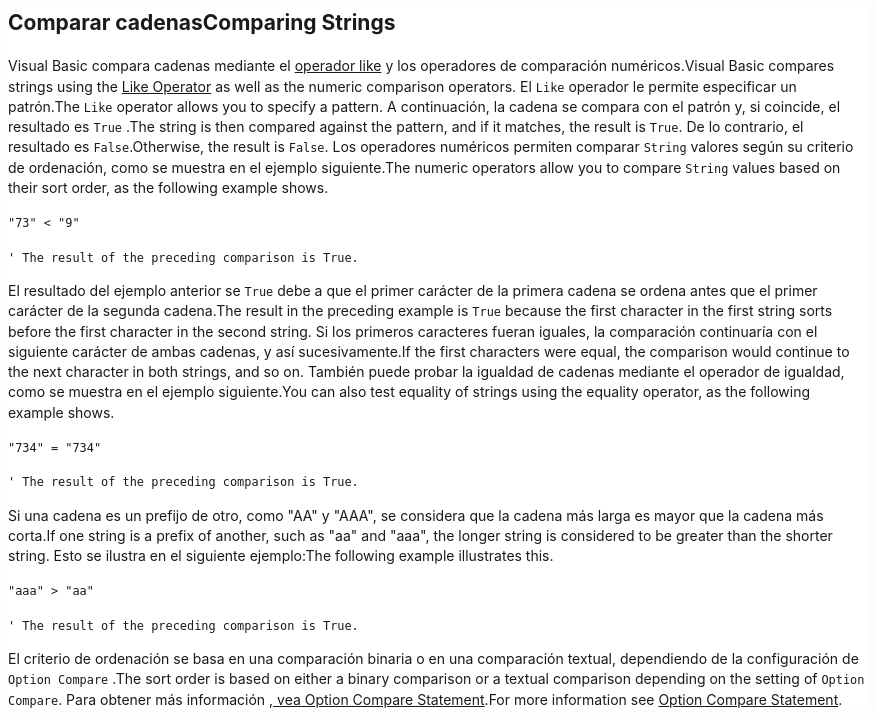 ## <a name="comparing-strings"></a><span data-ttu-id="c910e-144">Comparar cadenas</span><span class="sxs-lookup"><span data-stu-id="c910e-144">Comparing Strings</span></span>  

 <span data-ttu-id="c910e-145">Visual Basic compara cadenas mediante el [operador like](../../../language-reference/operators/like-operator.md) y los operadores de comparación numéricos.</span><span class="sxs-lookup"><span data-stu-id="c910e-145">Visual Basic compares strings using the [Like Operator](../../../language-reference/operators/like-operator.md) as well as the numeric comparison operators.</span></span> <span data-ttu-id="c910e-146">El `Like` operador le permite especificar un patrón.</span><span class="sxs-lookup"><span data-stu-id="c910e-146">The `Like` operator allows you to specify a pattern.</span></span> <span data-ttu-id="c910e-147">A continuación, la cadena se compara con el patrón y, si coincide, el resultado es `True` .</span><span class="sxs-lookup"><span data-stu-id="c910e-147">The string is then compared against the pattern, and if it matches, the result is `True`.</span></span> <span data-ttu-id="c910e-148">De lo contrario, el resultado es `False`.</span><span class="sxs-lookup"><span data-stu-id="c910e-148">Otherwise, the result is `False`.</span></span> <span data-ttu-id="c910e-149">Los operadores numéricos permiten comparar `String` valores según su criterio de ordenación, como se muestra en el ejemplo siguiente.</span><span class="sxs-lookup"><span data-stu-id="c910e-149">The numeric operators allow you to compare `String` values based on their sort order, as the following example shows.</span></span>  
  
 `"73" < "9"`  
  
 `' The result of the preceding comparison is True.`  
  
 <span data-ttu-id="c910e-150">El resultado del ejemplo anterior se `True` debe a que el primer carácter de la primera cadena se ordena antes que el primer carácter de la segunda cadena.</span><span class="sxs-lookup"><span data-stu-id="c910e-150">The result in the preceding example is `True` because the first character in the first string sorts before the first character in the second string.</span></span> <span data-ttu-id="c910e-151">Si los primeros caracteres fueran iguales, la comparación continuaría con el siguiente carácter de ambas cadenas, y así sucesivamente.</span><span class="sxs-lookup"><span data-stu-id="c910e-151">If the first characters were equal, the comparison would continue to the next character in both strings, and so on.</span></span> <span data-ttu-id="c910e-152">También puede probar la igualdad de cadenas mediante el operador de igualdad, como se muestra en el ejemplo siguiente.</span><span class="sxs-lookup"><span data-stu-id="c910e-152">You can also test equality of strings using the equality operator, as the following example shows.</span></span>  
  
 `"734" = "734"`  
  
 `' The result of the preceding comparison is True.`  
  
 <span data-ttu-id="c910e-153">Si una cadena es un prefijo de otro, como "AA" y "AAA", se considera que la cadena más larga es mayor que la cadena más corta.</span><span class="sxs-lookup"><span data-stu-id="c910e-153">If one string is a prefix of another, such as "aa" and "aaa", the longer string is considered to be greater than the shorter string.</span></span> <span data-ttu-id="c910e-154">Esto se ilustra en el siguiente ejemplo:</span><span class="sxs-lookup"><span data-stu-id="c910e-154">The following example illustrates this.</span></span>  
  
 `"aaa" > "aa"`  
  
 `' The result of the preceding comparison is True.`  
  
 <span data-ttu-id="c910e-155">El criterio de ordenación se basa en una comparación binaria o en una comparación textual, dependiendo de la configuración de `Option Compare` .</span><span class="sxs-lookup"><span data-stu-id="c910e-155">The sort order is based on either a binary comparison or a textual comparison depending on the setting of `Option Compare`.</span></span> <span data-ttu-id="c910e-156">Para obtener más información [, vea Option Compare Statement](../../../language-reference/statements/option-compare-statement.md).</span><span class="sxs-lookup"><span data-stu-id="c910e-156">For more information see [Option Compare Statement](../../../language-reference/statements/option-compare-statement.md).</span></span>  
  